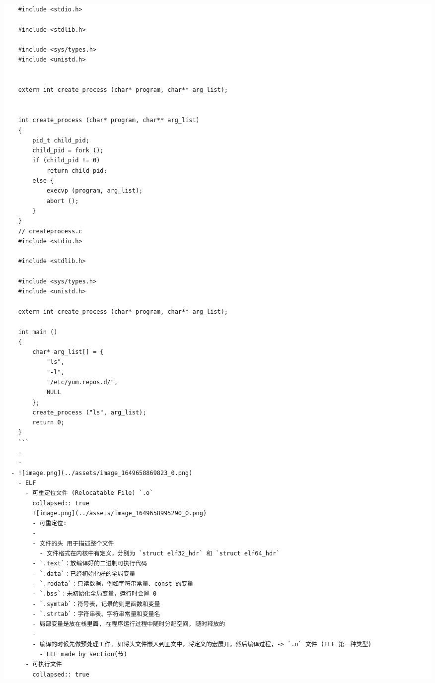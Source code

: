         #include <stdio.h>
        
        #include <stdlib.h>
        
        #include <sys/types.h>
        #include <unistd.h>
         
         
        extern int create_process (char* program, char** arg_list);
         
         
        int create_process (char* program, char** arg_list)
        {
            pid_t child_pid;
            child_pid = fork ();
            if (child_pid != 0)
                return child_pid;
            else {
                execvp (program, arg_list);
                abort ();
            }
        }
        // createprocess.c
        #include <stdio.h>
        
        #include <stdlib.h>
        
        #include <sys/types.h>
        #include <unistd.h>
         
        extern int create_process (char* program, char** arg_list);
         
        int main ()
        {
            char* arg_list[] = {
                "ls",
                "-l",
                "/etc/yum.repos.d/",
                NULL
            };
            create_process ("ls", arg_list);
            return 0;
        }
        ```
        -
        -
      - ![image.png](../assets/image_1649658869823_0.png)
        - ELF
          - 可重定位文件 (Relocatable File) `.o`
            collapsed:: true
            ![image.png](../assets/image_1649658995290_0.png)
            - 可重定位:
            -
            - 文件的头 用于描述整个文件
              - 文件格式在内核中有定义，分别为 `struct elf32_hdr` 和 `struct elf64_hdr`
            - `.text`：放编译好的二进制可执行代码
            - `.data`：已经初始化好的全局变量
            - `.rodata`：只读数据，例如字符串常量、const 的变量
            - `.bss`：未初始化全局变量，运行时会置 0
            - `.symtab`：符号表，记录的则是函数和变量
            - `.strtab`：字符串表、字符串常量和变量名
            - 局部变量是放在栈里面, 在程序运行过程中随时分配空间, 随时释放的
            -
            - 编译的时候先做预处理工作, 如将头文件嵌入到正文中，将定义的宏展开，然后编译过程，-> `.o` 文件 (ELF 第一种类型)
              - ELF made by section(节)
          - 可执行文件
            collapsed:: true